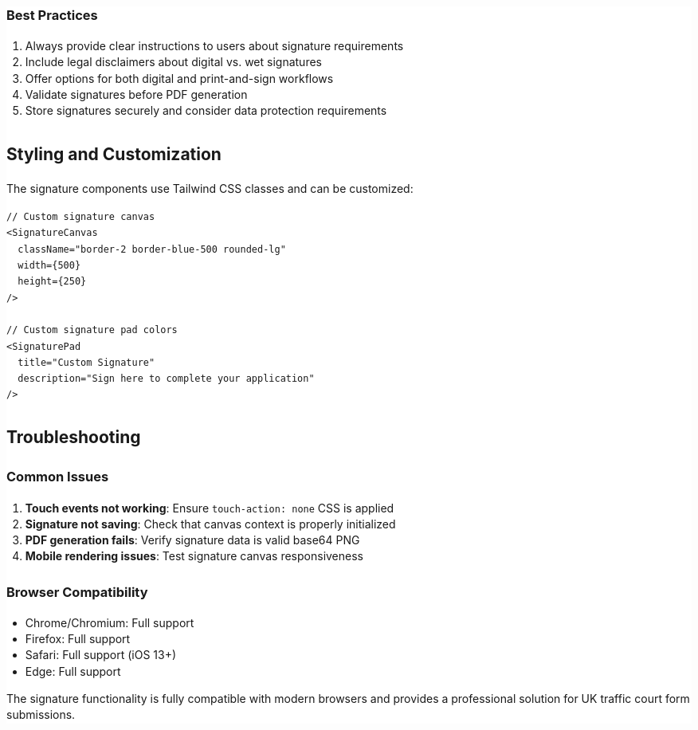 ### Best Practices
1. Always provide clear instructions to users about signature requirements
2. Include legal disclaimers about digital vs. wet signatures
3. Offer options for both digital and print-and-sign workflows
4. Validate signatures before PDF generation
5. Store signatures securely and consider data protection requirements

## Styling and Customization

The signature components use Tailwind CSS classes and can be customized:

```tsx
// Custom signature canvas
<SignatureCanvas
  className="border-2 border-blue-500 rounded-lg"
  width={500}
  height={250}
/>

// Custom signature pad colors
<SignaturePad
  title="Custom Signature"
  description="Sign here to complete your application"
/>
```

## Troubleshooting

### Common Issues
1. **Touch events not working**: Ensure `touch-action: none` CSS is applied
2. **Signature not saving**: Check that canvas context is properly initialized
3. **PDF generation fails**: Verify signature data is valid base64 PNG
4. **Mobile rendering issues**: Test signature canvas responsiveness

### Browser Compatibility
- Chrome/Chromium: Full support
- Firefox: Full support
- Safari: Full support (iOS 13+)
- Edge: Full support

The signature functionality is fully compatible with modern browsers and provides a professional solution for UK traffic court form submissions.
